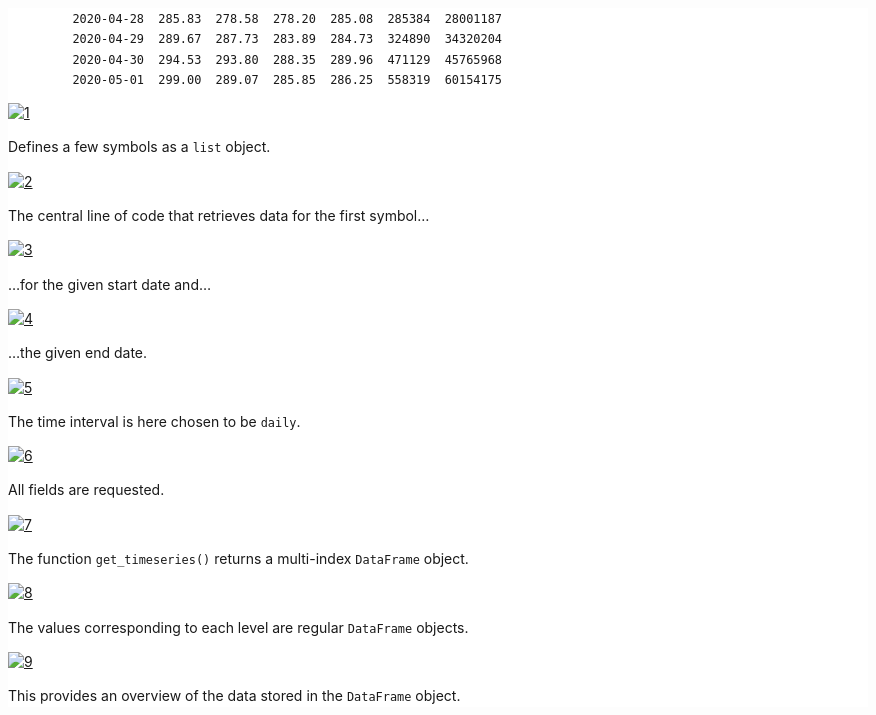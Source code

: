 ```
         2020-04-28  285.83  278.58  278.20  285.08  285384  28001187
         2020-04-29  289.67  287.73  283.89  284.73  324890  34320204
         2020-04-30  294.53  293.80  288.35  289.96  471129  45765968
         2020-05-01  299.00  289.07  285.85  286.25  558319  60154175
```

[![1](https://learning.oreilly.com/api/v2/epubs/urn:orm:book:9781492053347/files/assets/1.png)](https://learning.oreilly.com/library/view/python-for-algorithmic/9781492053347/ch03.html#co\_working\_with\_financial\_data\_CO10-1)

Defines a few symbols as a `list` object.

[![2](https://learning.oreilly.com/api/v2/epubs/urn:orm:book:9781492053347/files/assets/2.png)](https://learning.oreilly.com/library/view/python-for-algorithmic/9781492053347/ch03.html#co\_working\_with\_financial\_data\_CO10-2)

The central line of code that retrieves data for the first symbol…

[![3](https://learning.oreilly.com/api/v2/epubs/urn:orm:book:9781492053347/files/assets/3.png)](https://learning.oreilly.com/library/view/python-for-algorithmic/9781492053347/ch03.html#co\_working\_with\_financial\_data\_CO10-3)

…for the given start date and…

[![4](https://learning.oreilly.com/api/v2/epubs/urn:orm:book:9781492053347/files/assets/4.png)](https://learning.oreilly.com/library/view/python-for-algorithmic/9781492053347/ch03.html#co\_working\_with\_financial\_data\_CO10-4)

…the given end date.

[![5](https://learning.oreilly.com/api/v2/epubs/urn:orm:book:9781492053347/files/assets/5.png)](https://learning.oreilly.com/library/view/python-for-algorithmic/9781492053347/ch03.html#co\_working\_with\_financial\_data\_CO10-5)

The time interval is here chosen to be `daily`.

[![6](https://learning.oreilly.com/api/v2/epubs/urn:orm:book:9781492053347/files/assets/6.png)](https://learning.oreilly.com/library/view/python-for-algorithmic/9781492053347/ch03.html#co\_working\_with\_financial\_data\_CO10-6)

All fields are requested.

[![7](https://learning.oreilly.com/api/v2/epubs/urn:orm:book:9781492053347/files/assets/7.png)](https://learning.oreilly.com/library/view/python-for-algorithmic/9781492053347/ch03.html#co\_working\_with\_financial\_data\_CO10-7)

The function `get_timeseries()` returns a multi-index `DataFrame` object.

[![8](https://learning.oreilly.com/api/v2/epubs/urn:orm:book:9781492053347/files/assets/8.png)](https://learning.oreilly.com/library/view/python-for-algorithmic/9781492053347/ch03.html#co\_working\_with\_financial\_data\_CO10-8)

The values corresponding to each level are regular `DataFrame` objects.

[![9](https://learning.oreilly.com/api/v2/epubs/urn:orm:book:9781492053347/files/assets/9.png)](https://learning.oreilly.com/library/view/python-for-algorithmic/9781492053347/ch03.html#co\_working\_with\_financial\_data\_CO10-9)

This provides an overview of the data stored in the `DataFrame` object.
